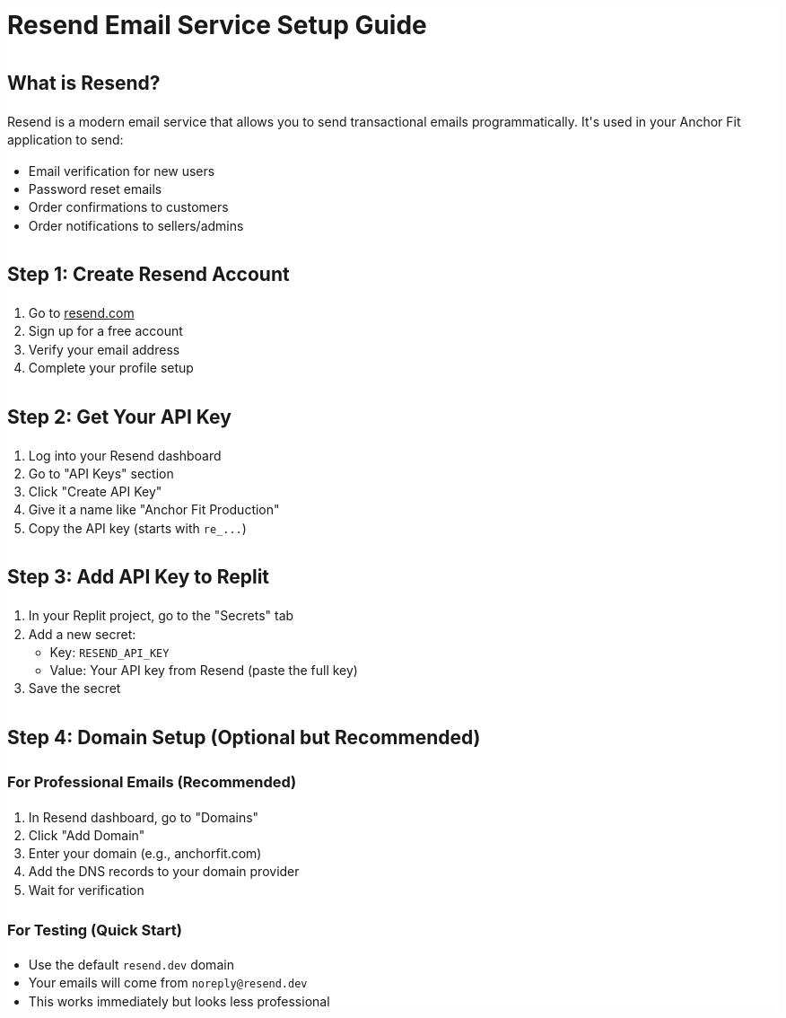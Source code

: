 # Resend Email Service Setup Guide

## What is Resend?
Resend is a modern email service that allows you to send transactional emails programmatically. It's used in your Anchor Fit application to send:
- Email verification for new users
- Password reset emails
- Order confirmations to customers
- Order notifications to sellers/admins

## Step 1: Create Resend Account

1. Go to [resend.com](https://resend.com)
2. Sign up for a free account
3. Verify your email address
4. Complete your profile setup

## Step 2: Get Your API Key

1. Log into your Resend dashboard
2. Go to "API Keys" section
3. Click "Create API Key"
4. Give it a name like "Anchor Fit Production"
5. Copy the API key (starts with `re_...`)

## Step 3: Add API Key to Replit

1. In your Replit project, go to the "Secrets" tab
2. Add a new secret:
   - Key: `RESEND_API_KEY`
   - Value: Your API key from Resend (paste the full key)
3. Save the secret

## Step 4: Domain Setup (Optional but Recommended)

### For Professional Emails (Recommended)
1. In Resend dashboard, go to "Domains"
2. Click "Add Domain"
3. Enter your domain (e.g., anchorfit.com)
4. Add the DNS records to your domain provider
5. Wait for verification

### For Testing (Quick Start)
- Use the default `resend.dev` domain
- Your emails will come from `noreply@resend.dev`
- This works immediately but looks less professional
